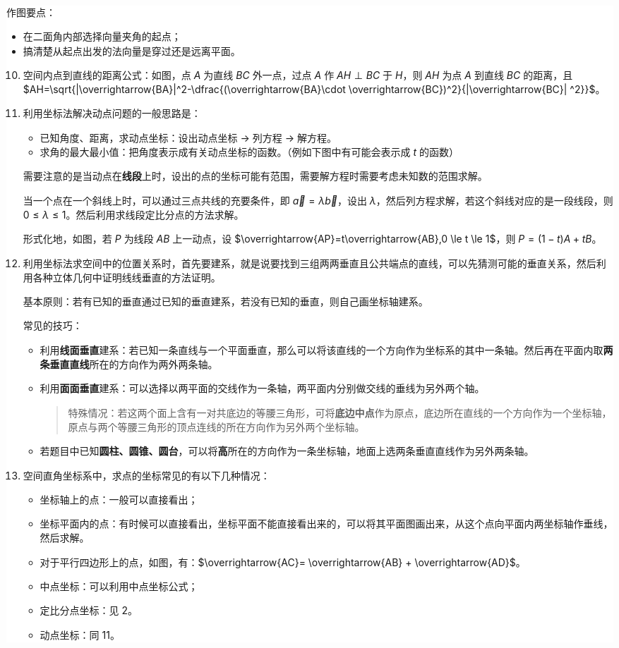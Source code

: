    

   作图要点：

   - 在二面角内部选择向量夹角的起点；
   - 搞清楚从起点出发的法向量是穿过还是远离平面。

10. 空间内点到直线的距离公式：如图，点 $A$ 为直线 $BC$ 外一点，过点 $A$ 作 $AH\perp BC$ 于 $H$，则 $AH$ 为点 $A$ 到直线 $BC$ 的距离，且 $AH=\sqrt{|\overrightarrow{BA}|^2-\dfrac{(\overrightarrow{BA}\cdot \overrightarrow{BC})^2}{|\overrightarrow{BC}| ^2}}$。

    

11. 利用坐标法解决动点问题的一般思路是：

    - 已知角度、距离，求动点坐标：设出动点坐标 $\to$ 列方程 $\to$ 解方程。
    - 求角的最大最小值：把角度表示成有关动点坐标的函数。（例如下图中有可能会表示成 $t$ 的函数）

    需要注意的是当动点在**线段**上时，设出的点的坐标可能有范围，需要解方程时需要考虑未知数的范围求解。

    当一个点在一个斜线上时，可以通过三点共线的充要条件，即 $\overrightarrow{a}=\lambda \overrightarrow b$，设出 $\lambda$，然后列方程求解，若这个斜线对应的是一段线段，则 $0 \le \lambda \le 1$。然后利用求线段定比分点的方法求解。

    形式化地，如图，若 $P$ 为线段 $AB$ 上一动点，设 $\overrightarrow{AP}=t\overrightarrow{AB},0 \le t \le 1$，则 $P=(1-t)A + t B$。

    

12. 利用坐标法求空间中的位置关系时，首先要建系，就是说要找到三组两两垂直且公共端点的直线，可以先猜测可能的垂直关系，然后利用各种立体几何中证明线线垂直的方法证明。

    基本原则：若有已知的垂直通过已知的垂直建系，若没有已知的垂直，则自己画坐标轴建系。

    常见的技巧：

    - 利用**线面垂直**建系：若已知一条直线与一个平面垂直，那么可以将该直线的一个方向作为坐标系的其中一条轴。然后再在平面内取**两条垂直直线**所在的方向作为两外两条轴。

    - 利用**面面垂直**建系：可以选择以两平面的交线作为一条轴，两平面内分别做交线的垂线为另外两个轴。

      > 特殊情况：若这两个面上含有一对共底边的等腰三角形，可将**底边中点**作为原点，底边所在直线的一个方向作为一个坐标轴，原点与两个等腰三角形的顶点连线的所在方向作为另外两个坐标轴。

    - 若题目中已知**圆柱、圆锥、圆台**，可以将**高**所在的方向作为一条坐标轴，地面上选两条垂直直线作为另外两条轴。

13. 空间直角坐标系中，求点的坐标常见的有以下几种情况：

    - 坐标轴上的点：一般可以直接看出；

    - 坐标平面内的点：有时候可以直接看出，坐标平面不能直接看出来的，可以将其平面图画出来，从这个点向平面内两坐标轴作垂线，然后求解。

    - 对于平行四边形上的点，如图，有：$\overrightarrow{AC}= \overrightarrow{AB} + \overrightarrow{AD}$。

      

    - 中点坐标：可以利用中点坐标公式；

    - 定比分点坐标：见 2。

    - 动点坐标：同 11。

